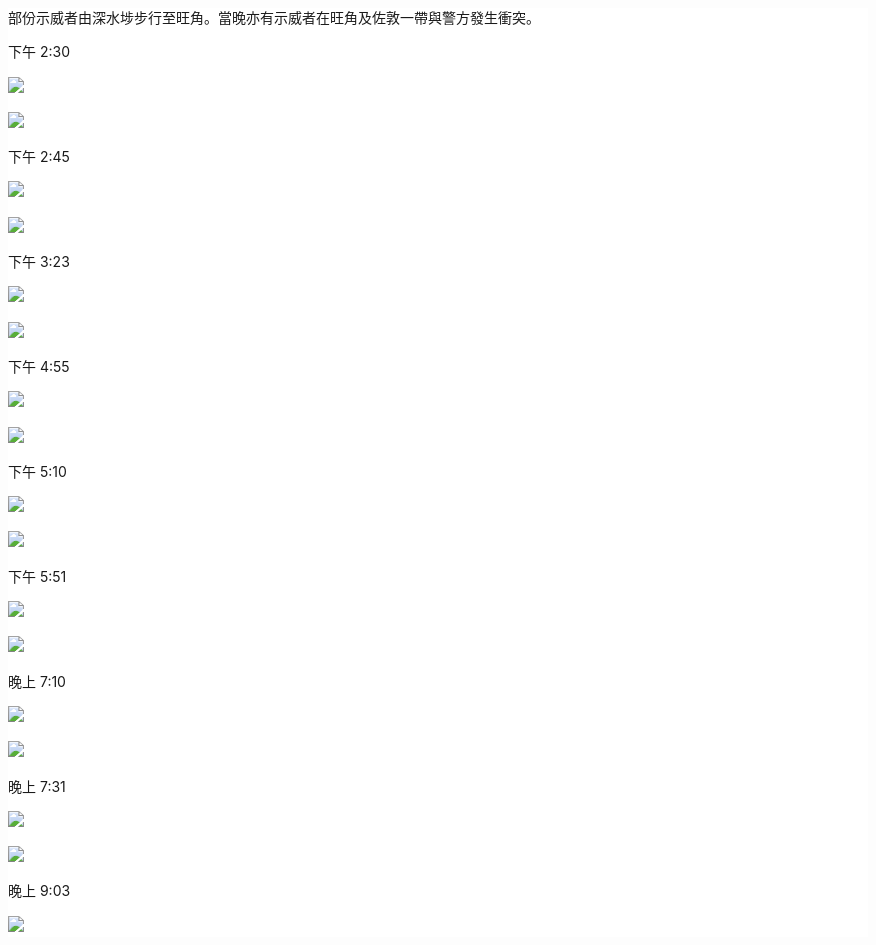 部份示威者由深水埗步行至旺角。當晚亦有示威者在旺角及佐敦一帶與警方發生衝突。

下午 2:30

![](http://web.archive.org/web/2021im_/https://interactive.thestandnews.com/2020/10/10-1/2019-10-01-1430_【六區開花集會．深水埗直播3】.jpg)  <video data-id="2019-10-01-1430_【六區開花集會．深水埗直播3】" data-src="https://interactive.thestandnews.com/2020/10/10-1/2019-10-01-1430_【六區開花集會．深水埗直播3】.mp4" loop="" muted="" playsinline="">&nbsp;</video>

![](http://web.archive.org/web/2021im_/https://interactive.thestandnews.com/2020/08/831-fb-live/play.png)

下午 2:45

![](http://web.archive.org/web/2021im_/https://interactive.thestandnews.com/2020/10/10-1/2019-10-01-1445_【六區開花集會．深水埗直播4】欽州街現場.jpg)  <video data-id="2019-10-01-1445_【六區開花集會．深水埗直播4】欽州街現場" data-src="https://interactive.thestandnews.com/2020/10/10-1/2019-10-01-1445_【六區開花集會．深水埗直播4】欽州街現場.mp4" loop="" muted="" playsinline="">&nbsp;</video>

![](http://web.archive.org/web/2021im_/https://interactive.thestandnews.com/2020/08/831-fb-live/play.png)

下午 3:23

![](http://web.archive.org/web/2021im_/https://interactive.thestandnews.com/2020/10/10-1/2019-10-01-1523_【佐敦．直播1】.jpg)  <video data-id="2019-10-01-1523_【佐敦．直播1】" data-src="https://interactive.thestandnews.com/2020/10/10-1/2019-10-01-1523_【佐敦．直播1】.mp4" loop="" muted="" playsinline="">&nbsp;</video>

![](http://web.archive.org/web/2021im_/https://interactive.thestandnews.com/2020/08/831-fb-live/play.png)

下午 4:55

![](http://web.archive.org/web/2021im_/https://interactive.thestandnews.com/2020/10/10-1/2019-10-01-1655_【深水埗．直播4】欽州街現場.jpg)  <video data-id="2019-10-01-1655_【深水埗．直播4】欽州街現場" data-src="https://interactive.thestandnews.com/2020/10/10-1/2019-10-01-1655_【深水埗．直播4】欽州街現場.mp4" loop="" muted="" playsinline="">&nbsp;</video>

![](http://web.archive.org/web/2021im_/https://interactive.thestandnews.com/2020/08/831-fb-live/play.png)

下午 5:10

![](http://web.archive.org/web/2021im_/https://interactive.thestandnews.com/2020/10/10-1/2019-10-01-1710_【深水埗．直播5】長沙灣道.jpg)  <video data-id="2019-10-01-1710_【深水埗．直播5】長沙灣道" data-src="https://interactive.thestandnews.com/2020/10/10-1/2019-10-01-1710_【深水埗．直播5】長沙灣道.mp4" loop="" muted="" playsinline="">&nbsp;</video>

![](http://web.archive.org/web/2021im_/https://interactive.thestandnews.com/2020/08/831-fb-live/play.png)

下午 5:51

![](http://web.archive.org/web/2021im_/https://interactive.thestandnews.com/2020/10/10-1/2019-10-01-1751_【深水埗．直播5】.jpg)  <video data-id="2019-10-01-1751_【深水埗．直播5】" data-src="https://interactive.thestandnews.com/2020/10/10-1/2019-10-01-1751_【深水埗．直播5】.mp4" loop="" muted="" playsinline="">&nbsp;</video>

![](http://web.archive.org/web/2021im_/https://interactive.thestandnews.com/2020/08/831-fb-live/play.png)

晚上 7:10

![](http://web.archive.org/web/2021im_/https://interactive.thestandnews.com/2020/10/10-1/2019-10-01-1910_【深水埗．直播6】深水埗警署外.jpg)  <video data-id="2019-10-01-1910_【深水埗．直播6】深水埗警署外" data-src="https://interactive.thestandnews.com/2020/10/10-1/2019-10-01-1910_【深水埗．直播6】深水埗警署外.mp4" loop="" muted="" playsinline="">&nbsp;</video>

![](http://web.archive.org/web/2021im_/https://interactive.thestandnews.com/2020/08/831-fb-live/play.png)

晚上 7:31

![](http://web.archive.org/web/2021im_/https://interactive.thestandnews.com/2020/10/10-1/2019-10-01-1931_【深水埗．直播7】.jpg)  <video data-id="2019-10-01-1931_【深水埗．直播7】" data-src="https://interactive.thestandnews.com/2020/10/10-1/2019-10-01-1931_【深水埗．直播7】.mp4" loop="" muted="" playsinline="">&nbsp;</video>

![](http://web.archive.org/web/2021im_/https://interactive.thestandnews.com/2020/08/831-fb-live/play.png)

晚上 9:03

![](http://web.archive.org/web/2021im_/https://interactive.thestandnews.com/2020/10/10-1/2019-10-01-2103_【深水埗．直播8】.jpg)  <video data-id="2019-10-01-2103_【深水埗．直播8】" data-src="https://interactive.thestandnews.com/2020/10/10-1/2019-10-01-2103_【深水埗．直播8】.mp4" loop="" muted="" playsinline="">&nbsp;</video>
